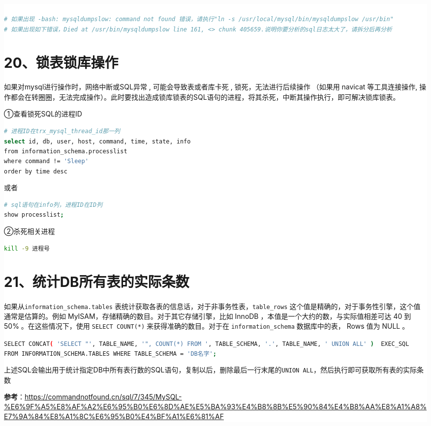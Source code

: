 ```bash

# 如果出现 -bash: mysqldumpslow: command not found 错误，请执行"ln -s /usr/local/mysql/bin/mysqldumpslow /usr/bin"
# 如果出现如下错误，Died at /usr/bin/mysqldumpslow line 161, <> chunk 405659.说明你要分析的sql日志太大了，请拆分后再分析
```

# 20、锁表锁库操作

如果对mysql进行操作时，网络中断或SQL异常 , 可能会导致表或者库卡死 , 锁死，无法进行后续操作 （如果用 navicat 等工具连接操作, 操作都会在转圈圈，无法完成操作）。此时要找出造成锁库锁表的SQL语句的进程，将其杀死，中断其操作执行，即可解决锁库锁表。

①查看锁死SQL的进程ID

```bash
# 进程ID在trx_mysql_thread_id那一列
select id, db, user, host, command, time, state, info
from information_schema.processlist
where command != 'Sleep'
order by time desc 
```

或者

```bash
# sql语句在info列，进程ID在ID列
show processlist; 
```

②杀死相关进程

```bash
kill -9 进程号
```

# 21、统计DB所有表的实际条数

如果从`information_schema.tables` 表统计获取各表的信息话，对于非事务性表，`table_rows` 这个值是精确的，对于事务性引擎，这个值通常是估算的。例如 MyISAM，存储精确的数目。对于其它存储引擎，比如 InnoDB ，本值是一个大约的数，与实际值相差可达 40 到 50% 。在这些情况下，使用 `SELECT COUNT(*)` 来获得准确的数目。对于在 `information_schema` 数据库中的表， Rows 值为 NULL 。

```bash
SELECT CONCAT( 'SELECT "', TABLE_NAME, '", COUNT(*) FROM ', TABLE_SCHEMA, '.', TABLE_NAME, ' UNION ALL' )  EXEC_SQL
FROM INFORMATION_SCHEMA.TABLES WHERE TABLE_SCHEMA = 'DB名字';
```

上述SQL会输出用于统计指定DB中所有表行数的SQL语句，复制以后，删除最后一行末尾的`UNION ALL`，然后执行即可获取所有表的实际条数

**参考**：https://commandnotfound.cn/sql/7/345/MySQL-%E6%9F%A5%E8%AF%A2%E6%95%B0%E6%8D%AE%E5%BA%93%E4%B8%8B%E5%90%84%E4%B8%AA%E8%A1%A8%E7%9A%84%E8%A1%8C%E6%95%B0%E4%BF%A1%E6%81%AF
